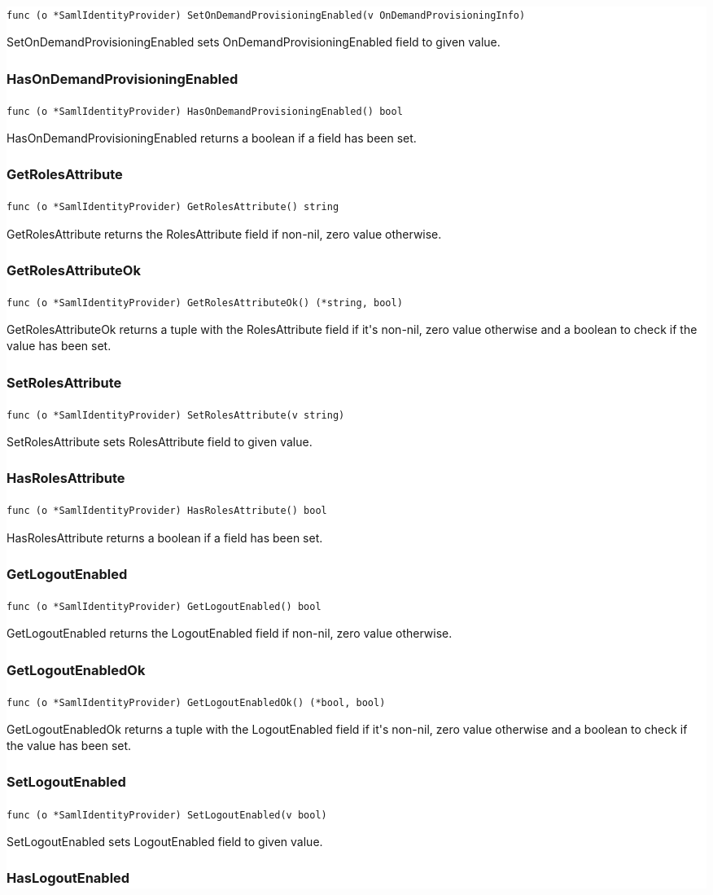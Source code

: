 `func (o *SamlIdentityProvider) SetOnDemandProvisioningEnabled(v OnDemandProvisioningInfo)`

SetOnDemandProvisioningEnabled sets OnDemandProvisioningEnabled field to given value.

### HasOnDemandProvisioningEnabled

`func (o *SamlIdentityProvider) HasOnDemandProvisioningEnabled() bool`

HasOnDemandProvisioningEnabled returns a boolean if a field has been set.

### GetRolesAttribute

`func (o *SamlIdentityProvider) GetRolesAttribute() string`

GetRolesAttribute returns the RolesAttribute field if non-nil, zero value otherwise.

### GetRolesAttributeOk

`func (o *SamlIdentityProvider) GetRolesAttributeOk() (*string, bool)`

GetRolesAttributeOk returns a tuple with the RolesAttribute field if it's non-nil, zero value otherwise
and a boolean to check if the value has been set.

### SetRolesAttribute

`func (o *SamlIdentityProvider) SetRolesAttribute(v string)`

SetRolesAttribute sets RolesAttribute field to given value.

### HasRolesAttribute

`func (o *SamlIdentityProvider) HasRolesAttribute() bool`

HasRolesAttribute returns a boolean if a field has been set.

### GetLogoutEnabled

`func (o *SamlIdentityProvider) GetLogoutEnabled() bool`

GetLogoutEnabled returns the LogoutEnabled field if non-nil, zero value otherwise.

### GetLogoutEnabledOk

`func (o *SamlIdentityProvider) GetLogoutEnabledOk() (*bool, bool)`

GetLogoutEnabledOk returns a tuple with the LogoutEnabled field if it's non-nil, zero value otherwise
and a boolean to check if the value has been set.

### SetLogoutEnabled

`func (o *SamlIdentityProvider) SetLogoutEnabled(v bool)`

SetLogoutEnabled sets LogoutEnabled field to given value.

### HasLogoutEnabled

